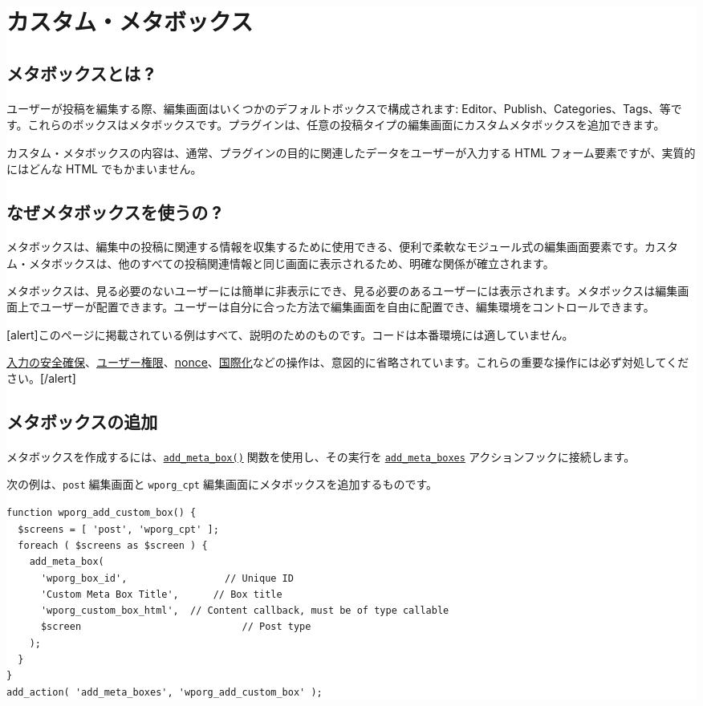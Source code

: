 
# カスタム・メタボックス


## メタボックスとは ?


ユーザーが投稿を編集する際、編集画面はいくつかのデフォルトボックスで構成されます: Editor、Publish、Categories、Tags、等です。これらのボックスはメタボックスです。プラグインは、任意の投稿タイプの編集画面にカスタムメタボックスを追加できます。


カスタム・メタボックスの内容は、通常、プラグインの目的に関連したデータをユーザーが入力する HTML フォーム要素ですが、実質的にはどんな HTML でもかまいません。


## なぜメタボックスを使うの ?


メタボックスは、編集中の投稿に関連する情報を収集するために使用できる、便利で柔軟なモジュール式の編集画面要素です。カスタム・メタボックスは、他のすべての投稿関連情報と同じ画面に表示されるため、明確な関係が確立されます。


メタボックスは、見る必要のないユーザーには簡単に非表示にでき、見る必要のあるユーザーには表示されます。メタボックスは編集画面上でユーザーが配置できます。ユーザーは自分に合った方法で編集画面を自由に配置でき、編集環境をコントロールできます。


[alert]このページに掲載されている例はすべて、説明のためのものです。コードは本番環境には適していません。


[入力の安全確保](https://developer.wordpress.org/apis/security/sanitizing/)、[ユーザー権限](https://developer.wordpress.org/plugins/security/checking-user-capabilities/)、[nonce](https://developer.wordpress.org/apis/security/nonces/)、[国際化](https://developer.wordpress.org/plugins/internationalization/)などの操作は、意図的に省略されています。これらの重要な操作には必ず対処してください。[/alert]


## メタボックスの追加


メタボックスを作成するには、[`add_meta_box()`](https://developer.wordpress.org/reference/functions/add_meta_box/) 関数を使用し、その実行を [`add_meta_boxes`](https://developer.wordpress.org/reference/hooks/add_meta_boxes/) アクションフックに接続します。


次の例は、`post` 編集画面と `wporg_cpt` 編集画面にメタボックスを追加するものです。

```
function wporg_add_custom_box() {
  $screens = [ 'post', 'wporg_cpt' ];
  foreach ( $screens as $screen ) {
    add_meta_box(
      'wporg_box_id',                 // Unique ID
      'Custom Meta Box Title',      // Box title
      'wporg_custom_box_html',  // Content callback, must be of type callable
      $screen                            // Post type
    );
  }
}
add_action( 'add_meta_boxes', 'wporg_add_custom_box' );
```
